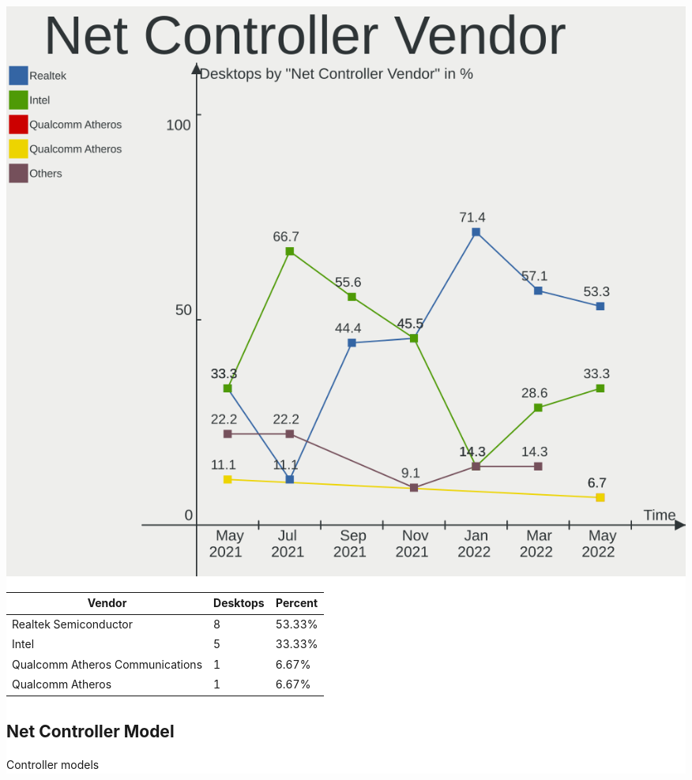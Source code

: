 ![Net Controller Vendor](./images/line_chart/net_vendor.svg)

| Vendor                          | Desktops | Percent |
|---------------------------------|----------|---------|
| Realtek Semiconductor           | 8        | 53.33%  |
| Intel                           | 5        | 33.33%  |
| Qualcomm Atheros Communications | 1        | 6.67%   |
| Qualcomm Atheros                | 1        | 6.67%   |

Net Controller Model
--------------------

Controller models
